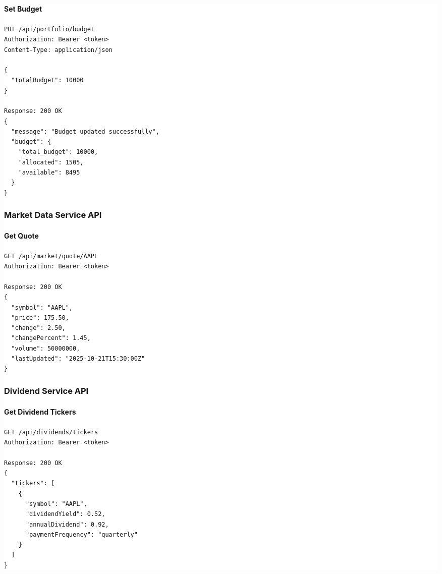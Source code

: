 #### Set Budget
```http
PUT /api/portfolio/budget
Authorization: Bearer <token>
Content-Type: application/json

{
  "totalBudget": 10000
}

Response: 200 OK
{
  "message": "Budget updated successfully",
  "budget": {
    "total_budget": 10000,
    "allocated": 1505,
    "available": 8495
  }
}
```

### Market Data Service API

#### Get Quote
```http
GET /api/market/quote/AAPL
Authorization: Bearer <token>

Response: 200 OK
{
  "symbol": "AAPL",
  "price": 175.50,
  "change": 2.50,
  "changePercent": 1.45,
  "volume": 50000000,
  "lastUpdated": "2025-10-21T15:30:00Z"
}
```

### Dividend Service API

#### Get Dividend Tickers
```http
GET /api/dividends/tickers
Authorization: Bearer <token>

Response: 200 OK
{
  "tickers": [
    {
      "symbol": "AAPL",
      "dividendYield": 0.52,
      "annualDividend": 0.92,
      "paymentFrequency": "quarterly"
    }
  ]
}
```
